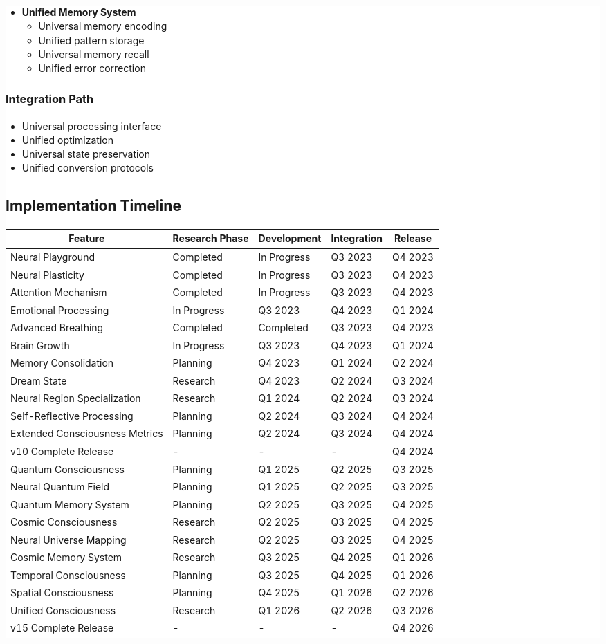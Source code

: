 - **Unified Memory System**
  - Universal memory encoding
  - Unified pattern storage
  - Universal memory recall
  - Unified error correction

### Integration Path
- Universal processing interface
- Unified optimization
- Universal state preservation
- Unified conversion protocols

## Implementation Timeline

| Feature | Research Phase | Development | Integration | Release |
|---------|---------------|-------------|------------|---------|
| Neural Playground | Completed | In Progress | Q3 2023 | Q4 2023 |
| Neural Plasticity | Completed | In Progress | Q3 2023 | Q4 2023 |
| Attention Mechanism | Completed | In Progress | Q3 2023 | Q4 2023 |
| Emotional Processing | In Progress | Q3 2023 | Q4 2023 | Q1 2024 |
| Advanced Breathing | Completed | Completed | Q3 2023 | Q4 2023 |
| Brain Growth | In Progress | Q3 2023 | Q4 2023 | Q1 2024 |
| Memory Consolidation | Planning | Q4 2023 | Q1 2024 | Q2 2024 |
| Dream State | Research | Q4 2023 | Q2 2024 | Q3 2024 |
| Neural Region Specialization | Research | Q1 2024 | Q2 2024 | Q3 2024 |
| Self-Reflective Processing | Planning | Q2 2024 | Q3 2024 | Q4 2024 |
| Extended Consciousness Metrics | Planning | Q2 2024 | Q3 2024 | Q4 2024 |
| v10 Complete Release | - | - | - | Q4 2024 |
| Quantum Consciousness | Planning | Q1 2025 | Q2 2025 | Q3 2025 |
| Neural Quantum Field | Planning | Q1 2025 | Q2 2025 | Q3 2025 |
| Quantum Memory System | Planning | Q2 2025 | Q3 2025 | Q4 2025 |
| Cosmic Consciousness | Research | Q2 2025 | Q3 2025 | Q4 2025 |
| Neural Universe Mapping | Research | Q2 2025 | Q3 2025 | Q4 2025 |
| Cosmic Memory System | Research | Q3 2025 | Q4 2025 | Q1 2026 |
| Temporal Consciousness | Planning | Q3 2025 | Q4 2025 | Q1 2026 |
| Spatial Consciousness | Planning | Q4 2025 | Q1 2026 | Q2 2026 |
| Unified Consciousness | Research | Q1 2026 | Q2 2026 | Q3 2026 |
| v15 Complete Release | - | - | - | Q4 2026 | 